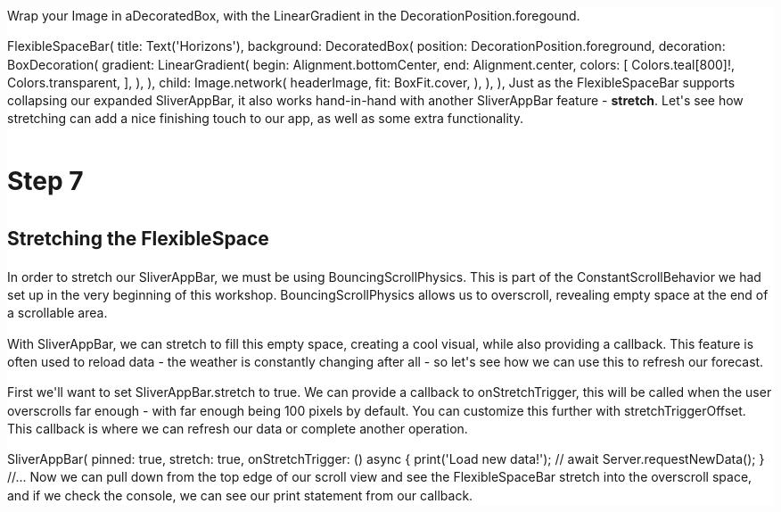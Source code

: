 Wrap your Image in aDecoratedBox, with the LinearGradient in the DecorationPosition.foregound.

FlexibleSpaceBar(
  title: Text('Horizons'),
  background: DecoratedBox(
    position: DecorationPosition.foreground,
    decoration: BoxDecoration(
      gradient: LinearGradient(
        begin: Alignment.bottomCenter,
        end: Alignment.center,
        colors: <Color>[
          Colors.teal[800]!,
          Colors.transparent,
        ],
      ),
    ),
    child: Image.network(
      headerImage,
      fit: BoxFit.cover,
    ),
  ),
),
Just as the FlexibleSpaceBar supports collapsing our expanded SliverAppBar, it also works hand-in-hand with another SliverAppBar feature - **stretch**. Let's see how stretching can add a nice finishing touch to our app, as well as some extra functionality.

# Step 7
## Stretching the FlexibleSpace
In order to stretch our SliverAppBar, we must be using BouncingScrollPhysics. This is part of the ConstantScrollBehavior we had set up in the very beginning of this workshop. BouncingScrollPhysics allows us to overscroll, revealing empty space at the end of a scrollable area.

With SliverAppBar, we can stretch to fill this empty space, creating a cool visual, while also providing a callback. This feature is often used to reload data - the weather is constantly changing after all - so let's see how we can use this to refresh our forecast.

First we'll want to set SliverAppBar.stretch to true. We can provide a callback to onStretchTrigger, this will be called when the user overscrolls far enough - with far enough being 100 pixels by default. You can customize this further with stretchTriggerOffset. This callback is where we can refresh our data or complete another operation.

SliverAppBar(
  pinned: true,
  stretch: true,
  onStretchTrigger: () async {
    print('Load new data!');
    // await Server.requestNewData();
  }
  //...
Now we can pull down from the top edge of our scroll view and see the FlexibleSpaceBar stretch into the overscroll space, and if we check the console, we can see our print statement from our callback.
